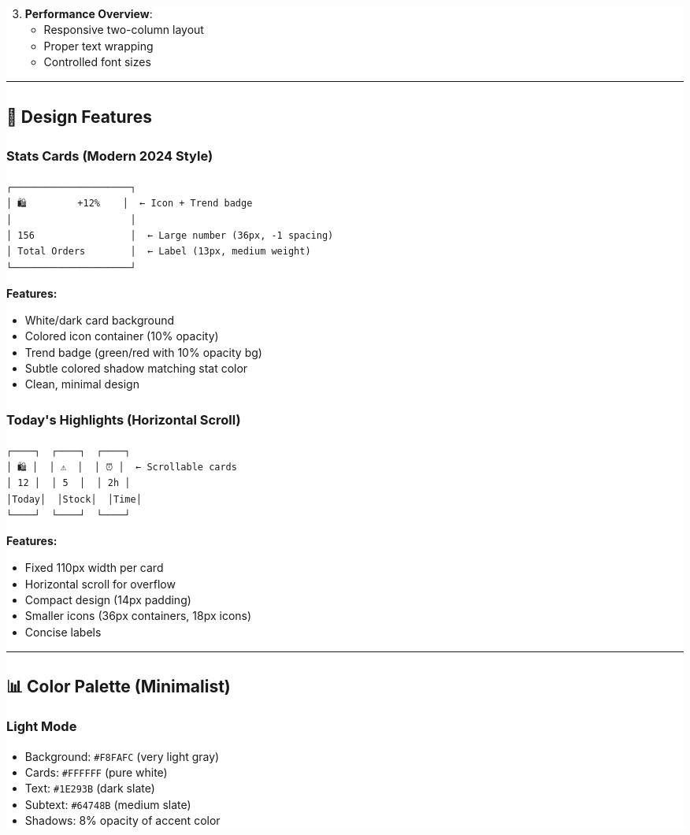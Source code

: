 3. **Performance Overview**:
   - Responsive two-column layout
   - Proper text wrapping
   - Controlled font sizes

---

## 🎯 **Design Features**

### **Stats Cards (Modern 2024 Style)**
```
┌─────────────────────┐
│ 🛍️         +12%    │  ← Icon + Trend badge
│                     │
│ 156                 │  ← Large number (36px, -1 spacing)
│ Total Orders        │  ← Label (13px, medium weight)
└─────────────────────┘
```

**Features:**
- White/dark card background
- Colored icon container (10% opacity)
- Trend badge (green/red with 10% opacity bg)
- Subtle colored shadow matching stat color
- Clean, minimal design

### **Today's Highlights (Horizontal Scroll)**
```
┌────┐  ┌────┐  ┌────┐
│ 🛍️ │  │ ⚠️  │  │ ⏰ │  ← Scrollable cards
│ 12 │  │ 5  │  │ 2h │
│Today│  │Stock│  │Time│
└────┘  └────┘  └────┘
```

**Features:**
- Fixed 110px width per card
- Horizontal scroll for overflow
- Compact design (14px padding)
- Smaller icons (36px containers, 18px icons)
- Concise labels

---

## 📊 **Color Palette (Minimalist)**

### **Light Mode**
- Background: `#F8FAFC` (very light gray)
- Cards: `#FFFFFF` (pure white)
- Text: `#1E293B` (dark slate)
- Subtext: `#64748B` (medium slate)
- Shadows: 8% opacity of accent color
